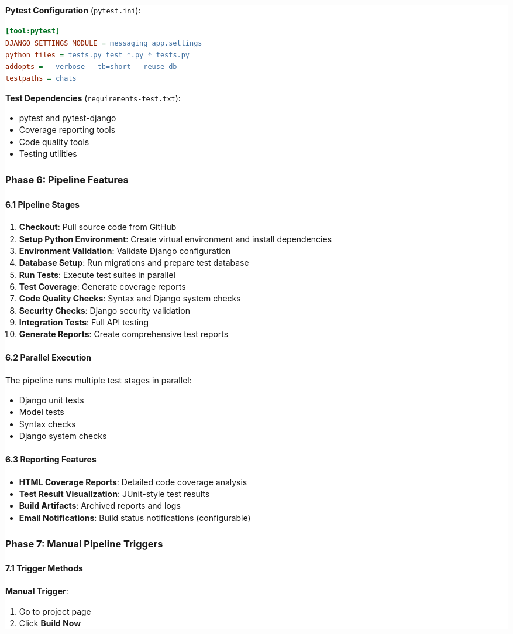 **Pytest Configuration** (`pytest.ini`):

```ini
[tool:pytest]
DJANGO_SETTINGS_MODULE = messaging_app.settings
python_files = tests.py test_*.py *_tests.py
addopts = --verbose --tb=short --reuse-db
testpaths = chats
```

**Test Dependencies** (`requirements-test.txt`):

- pytest and pytest-django
- Coverage reporting tools
- Code quality tools
- Testing utilities

### Phase 6: Pipeline Features

#### 6.1 Pipeline Stages

1. **Checkout**: Pull source code from GitHub
2. **Setup Python Environment**: Create virtual environment and install dependencies
3. **Environment Validation**: Validate Django configuration
4. **Database Setup**: Run migrations and prepare test database
5. **Run Tests**: Execute test suites in parallel
6. **Test Coverage**: Generate coverage reports
7. **Code Quality Checks**: Syntax and Django system checks
8. **Security Checks**: Django security validation
9. **Integration Tests**: Full API testing
10. **Generate Reports**: Create comprehensive test reports

#### 6.2 Parallel Execution

The pipeline runs multiple test stages in parallel:

- Django unit tests
- Model tests
- Syntax checks
- Django system checks

#### 6.3 Reporting Features

- **HTML Coverage Reports**: Detailed code coverage analysis
- **Test Result Visualization**: JUnit-style test results
- **Build Artifacts**: Archived reports and logs
- **Email Notifications**: Build status notifications (configurable)

### Phase 7: Manual Pipeline Triggers

#### 7.1 Trigger Methods

**Manual Trigger**:

1. Go to project page
2. Click **Build Now**
